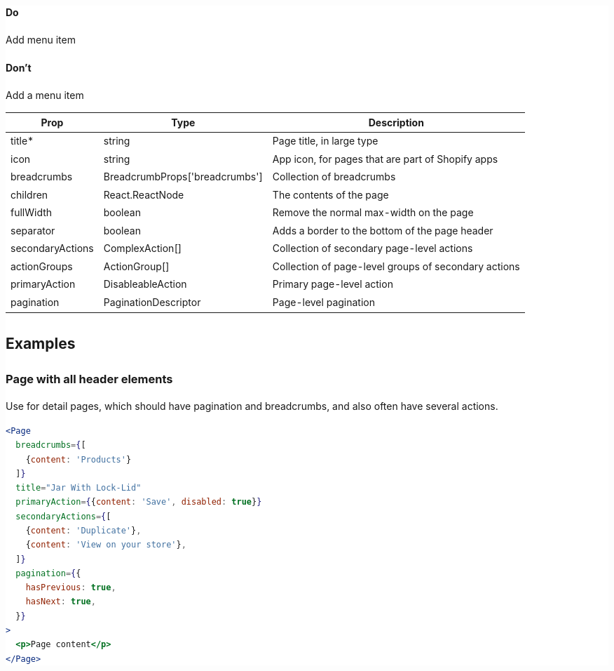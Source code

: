 
#### Do
Add menu item

#### Don’t
Add a menu item



| Prop        | Type   | Description |
| ---         | ---    | --- |
| title*      | string | Page title, in large type |
| icon        | string | App icon, for pages that are part of Shopify apps |
| breadcrumbs | BreadcrumbProps['breadcrumbs'] | Collection of breadcrumbs |
| children    | React.ReactNode | The contents of the page |
| fullWidth   | boolean | Remove the normal max-width on the page |
| separator   | boolean | Adds a border to the bottom of the page header |
| secondaryActions | ComplexAction[] | Collection of secondary page-level actions |
| actionGroups   | ActionGroup[] | Collection of page-level groups of secondary actions |
| primaryAction | DisableableAction | Primary page-level action |
| pagination | PaginationDescriptor | Page-level pagination |


## Examples

### Page with all header elements

Use for detail pages, which should have pagination and breadcrumbs, and also often have several actions.

```jsx
<Page
  breadcrumbs={[
    {content: 'Products'}
  ]}
  title="Jar With Lock-Lid"
  primaryAction={{content: 'Save', disabled: true}}
  secondaryActions={[
    {content: 'Duplicate'},
    {content: 'View on your store'},
  ]}
  pagination={{
    hasPrevious: true,
    hasNext: true,
  }}
>
  <p>Page content</p>
</Page>
```
